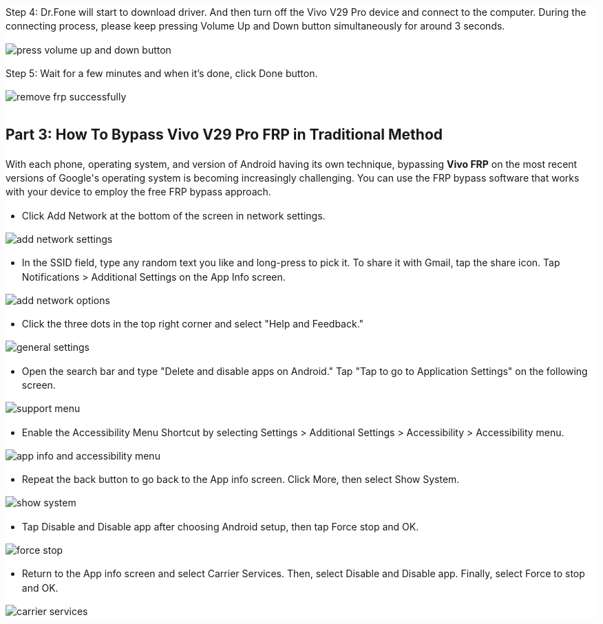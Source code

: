 Step 4: Dr.Fone will start to download driver. And then turn off the Vivo V29 Pro device and connect to the computer. During the connecting process, please keep pressing Volume Up and Down button simultaneously for around 3 seconds.

![press volume up and down button](https://images.wondershare.com/drfone/guide/remove-android-frp-lock-3.png)

Step 5: Wait for a few minutes and when it’s done, click Done button.

![remove frp successfully](https://images.wondershare.com/drfone/guide/remove-android-frp-lock-5.png)


## Part 3: How To Bypass Vivo V29 Pro FRP in Traditional Method

With each phone, operating system, and version of Android having its own technique, bypassing **Vivo  FRP** on the most recent versions of Google's operating system is becoming increasingly challenging. You can use the FRP bypass software that works with your device to employ the free FRP bypass approach.

- Click Add Network at the bottom of the screen in network settings.

![add network settings](https://images.wondershare.com/drfone/article/2023/05/how-to-bypass-xiaomi-redmi-frp-1.jpg)

- In the SSID field, type any random text you like and long-press to pick it. To share it with Gmail, tap the share icon. Tap Notifications > Additional Settings on the App Info screen.

![add network options](https://images.wondershare.com/drfone/article/2023/05/how-to-bypass-xiaomi-redmi-frp-2.jpg)

- Click the three dots in the top right corner and select "Help and Feedback."

![general settings](https://images.wondershare.com/drfone/article/2023/05/how-to-bypass-xiaomi-redmi-frp-3.jpg)

- Open the search bar and type "Delete and disable apps on Android." Tap "Tap to go to Application Settings" on the following screen.

![support menu](https://images.wondershare.com/drfone/article/2023/05/how-to-bypass-xiaomi-redmi-frp-4.jpg)

- Enable the Accessibility Menu Shortcut by selecting Settings > Additional Settings > Accessibility > Accessibility menu.

![app info and accessibility menu](https://images.wondershare.com/drfone/article/2023/05/how-to-bypass-xiaomi-redmi-frp-5.jpg)

- Repeat the back button to go back to the App info screen. Click More, then select Show System.

![show system](https://images.wondershare.com/drfone/article/2023/05/how-to-bypass-xiaomi-redmi-frp-6.jpg)

- Tap Disable and Disable app after choosing Android setup, then tap Force stop and OK.

![force stop](https://images.wondershare.com/drfone/article/2023/05/how-to-bypass-xiaomi-redmi-frp-7.jpg)

- Return to the App info screen and select Carrier Services. Then, select Disable and Disable app. Finally, select Force to stop and OK.

![carrier services](https://images.wondershare.com/drfone/article/2023/05/how-to-bypass-xiaomi-redmi-frp-8.jpg)

